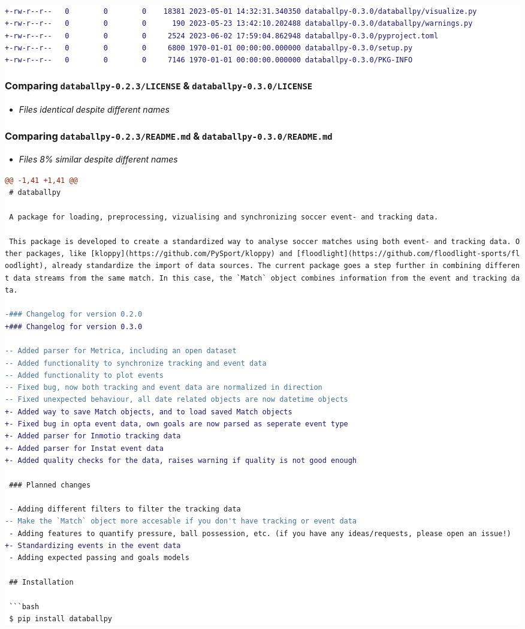 ```diff
+-rw-r--r--   0        0        0    18381 2023-05-01 14:32:31.340350 databallpy-0.3.0/databallpy/visualize.py
+-rw-r--r--   0        0        0      190 2023-05-23 13:42:10.202488 databallpy-0.3.0/databallpy/warnings.py
+-rw-r--r--   0        0        0     2524 2023-06-02 17:59:04.862948 databallpy-0.3.0/pyproject.toml
+-rw-r--r--   0        0        0     6800 1970-01-01 00:00:00.000000 databallpy-0.3.0/setup.py
+-rw-r--r--   0        0        0     7146 1970-01-01 00:00:00.000000 databallpy-0.3.0/PKG-INFO
```

### Comparing `databallpy-0.2.3/LICENSE` & `databallpy-0.3.0/LICENSE`

 * *Files identical despite different names*

### Comparing `databallpy-0.2.3/README.md` & `databallpy-0.3.0/README.md`

 * *Files 8% similar despite different names*

```diff
@@ -1,41 +1,41 @@
 # databallpy
 
 A package for loading, preprocessing, vizualising and synchronizing soccer event- and tracking data.
 
 This package is developed to create a standardized way to analyse soccer matches using both event- and tracking data. Other packages, like [kloppy](https://github.com/PySport/kloppy) and [floodlight](https://github.com/floodlight-sports/floodlight), already standardize the import of data sources. The current package goes a step further in combining different data streams from the same match. In this case, the `Match` object combines information from the event and tracking data.
 
-### Changelog for version 0.2.0
+### Changelog for version 0.3.0
 
-- Added parser for Metrica, including an open dataset
-- Added functionality to synchronize tracking and event data
-- Added functionality to plot events
-- Fixed bug, now both tracking and event data are normalized in direction
-- Fixed unexpected behaviour, all date related objects are now datetime objects
+- Added way to save Match objects, and to load saved Match objects
+- Fixed bug in opta event data, own goals are now parsed as seperate event type
+- Added parser for Inmotio tracking data
+- Added parser for Instat event data
+- Added quality checks for the data, raises warning if quality is not good enough
 
 ### Planned changes
 
 - Adding different filters to filter the tracking data
-- Make the `Match` object more accesable if you don't have tracking or event data
 - Adding features to quantify pressure, ball possession, etc. (if you have any ideas/requests, please open an issue!)
+- Standardizing events in the event data
 - Adding expected passing and goals models
 
 ## Installation
 
 ```bash
 $ pip install databallpy
 ```
 